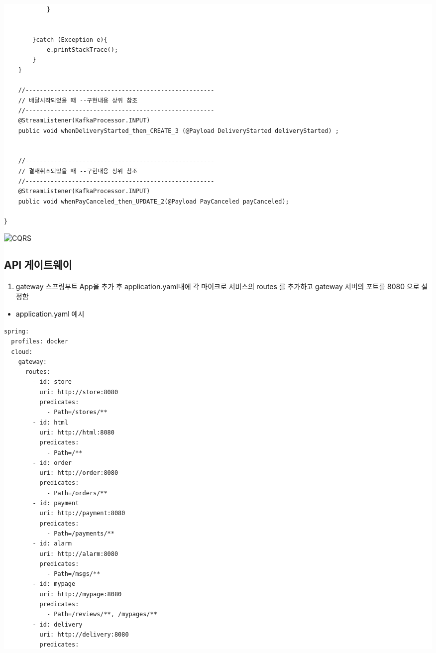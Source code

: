 ```
            }


        }catch (Exception e){
            e.printStackTrace();
        }
    }

    //-----------------------------------------------------
    // 배달시작되었을 때 --구현내용 상위 참조
    //-----------------------------------------------------
    @StreamListener(KafkaProcessor.INPUT)
    public void whenDeliveryStarted_then_CREATE_3 (@Payload DeliveryStarted deliveryStarted) ;


    //-----------------------------------------------------
    // 결재취소되었을 때 --구현내용 상위 참조
    //-----------------------------------------------------
    @StreamListener(KafkaProcessor.INPUT)
    public void whenPayCanceled_then_UPDATE_2(@Payload PayCanceled payCanceled);

}
```

![CQRS](https://user-images.githubusercontent.com/84304227/122797773-cabd6980-d2fa-11eb-8f7b-180ad3ce057b.PNG)

## API 게이트웨이
1. gateway 스프링부트 App을 추가 후 application.yaml내에 각 마이크로 서비스의 routes 를 추가하고 gateway 서버의 포트를 8080 으로 설정함
- application.yaml 예시

```
spring:
  profiles: docker
  cloud:
    gateway:
      routes:
        - id: store
          uri: http://store:8080
          predicates:
            - Path=/stores/**
        - id: html
          uri: http://html:8080
          predicates:
            - Path=/**
        - id: order
          uri: http://order:8080
          predicates:
            - Path=/orders/** 
        - id: payment
          uri: http://payment:8080
          predicates:
            - Path=/payments/** 
        - id: alarm
          uri: http://alarm:8080
          predicates:
            - Path=/msgs/** 
        - id: mypage
          uri: http://mypage:8080
          predicates:
            - Path=/reviews/**, /mypages/**
        - id: delivery
          uri: http://delivery:8080
          predicates:
```